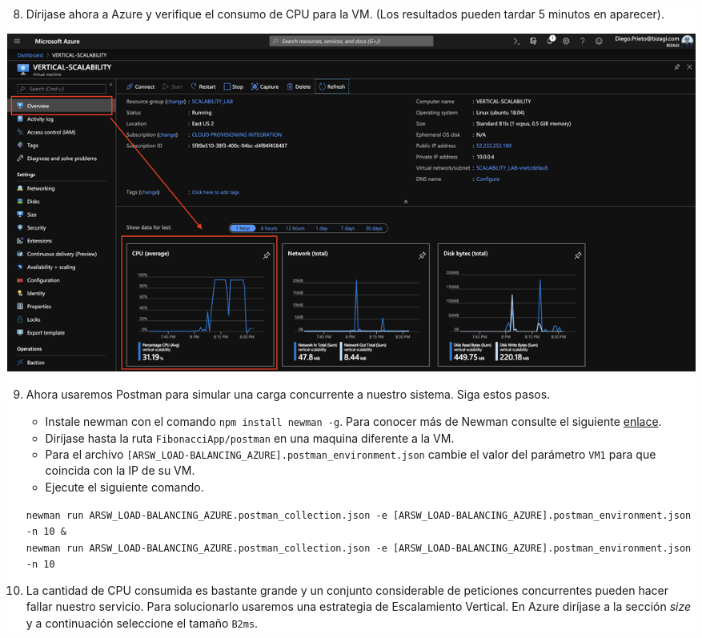 

8. Dírijase ahora a Azure y verifique el consumo de CPU para la VM. (Los resultados pueden tardar 5 minutos en aparecer).

![Imágen 2](images/part1/part1-vm-cpu.png)

9. Ahora usaremos Postman para simular una carga concurrente a nuestro sistema. Siga estos pasos.
    * Instale newman con el comando `npm install newman -g`. Para conocer más de Newman consulte el siguiente [enlace](https://learning.getpostman.com/docs/postman/collection-runs/command-line-integration-with-newman/).
    * Diríjase hasta la ruta `FibonacciApp/postman` en una maquina diferente a la VM.
    * Para el archivo `[ARSW_LOAD-BALANCING_AZURE].postman_environment.json` cambie el valor del parámetro `VM1` para que coincida con la IP de su VM.
    * Ejecute el siguiente comando.

    ```
    newman run ARSW_LOAD-BALANCING_AZURE.postman_collection.json -e [ARSW_LOAD-BALANCING_AZURE].postman_environment.json -n 10 &
    newman run ARSW_LOAD-BALANCING_AZURE.postman_collection.json -e [ARSW_LOAD-BALANCING_AZURE].postman_environment.json -n 10
    ```

10. La cantidad de CPU consumida es bastante grande y un conjunto considerable de peticiones concurrentes pueden hacer fallar nuestro servicio. Para solucionarlo usaremos una estrategia de Escalamiento Vertical. En Azure diríjase a la sección *size* y a continuación seleccione el tamaño `B2ms`.
